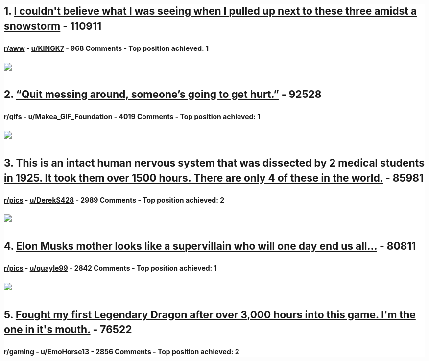 ## 1. [I couldn't believe what I was seeing when I pulled up next to these three amidst a snowstorm](http://reddit.com/r/aww/comments/7u3h0g/i_couldnt_believe_what_i_was_seeing_when_i_pulled/) - 110911
#### [r/aww](http://reddit.com/r/aww) - [u/KINGK7](http://reddit.com/u/KINGK7) - 968 Comments - Top position achieved: 1

<a href="https://i.redd.it/6h5137qf89d01.jpg"><img src="https://b.thumbs.redditmedia.com/D4QbXej8q9kX60hfi5xzQ-dDNDWOmoGlb-BMcl1rFMI.jpg"></img></a>

## 2. [“Quit messing around, someone’s going to get hurt.”](http://reddit.com/r/gifs/comments/7u1hgo/quit_messing_around_someones_going_to_get_hurt/) - 92528
#### [r/gifs](http://reddit.com/r/gifs) - [u/Makea_GIF_Foundation](http://reddit.com/u/Makea_GIF_Foundation) - 4019 Comments - Top position achieved: 1

<a href="https://i.imgur.com/FJ3ey8m.gifv"><img src="https://b.thumbs.redditmedia.com/FUtEnPsc0czNYZVJzNJ5O1Al2P7I1ohXagYC86WfDAw.jpg"></img></a>

## 3. [This is an intact human nervous system that was dissected by 2 medical students in 1925. It took them over 1500 hours. There are only 4 of these in the world.](http://reddit.com/r/pics/comments/7u1l72/this_is_an_intact_human_nervous_system_that_was/) - 85981
#### [r/pics](http://reddit.com/r/pics) - [u/DerekS428](http://reddit.com/u/DerekS428) - 2989 Comments - Top position achieved: 2

<a href="https://i.redd.it/mcvnz6cnz7d01.jpg"><img src="https://a.thumbs.redditmedia.com/MIKaWr07U5wpojAawXRxix2TxlShB8zlYAnB393C4W0.jpg"></img></a>

## 4. [Elon Musks mother looks like a supervillain who will one day end us all...](http://reddit.com/r/pics/comments/7u0c49/elon_musks_mother_looks_like_a_supervillain_who/) - 80811
#### [r/pics](http://reddit.com/r/pics) - [u/quayle99](http://reddit.com/u/quayle99) - 2842 Comments - Top position achieved: 1

<a href="https://i.redd.it/mk6rzez7v6d01.jpg"><img src="https://b.thumbs.redditmedia.com/FRL2eS794GKRORRHuXEtzITg_XkEoRJT6sp00nLueSc.jpg"></img></a>

## 5. [Fought my first Legendary Dragon after over 3,000 hours into this game. I'm the one in it's mouth.](http://reddit.com/r/gaming/comments/7u2nun/fought_my_first_legendary_dragon_after_over_3000/) - 76522
#### [r/gaming](http://reddit.com/r/gaming) - [u/EmoHorse13](http://reddit.com/u/EmoHorse13) - 2856 Comments - Top position achieved: 2
